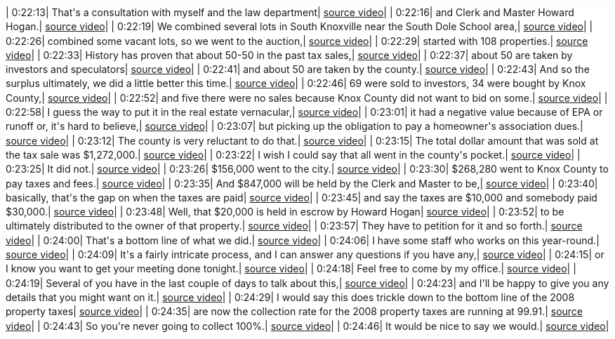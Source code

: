 | 0:22:13| That's a consultation with myself and the law department| [source video](https://archive.org/details/CoCom171120?start=1333)|
| 0:22:16| and Clerk and Master Howard Hogan.| [source video](https://archive.org/details/CoCom171120?start=1336)|
| 0:22:19| We combined several lots in South Knoxville near the South Dole School area,| [source video](https://archive.org/details/CoCom171120?start=1339)|
| 0:22:26| combined some vacant lots, so we went to the auction,| [source video](https://archive.org/details/CoCom171120?start=1346)|
| 0:22:29| started with 108 properties.| [source video](https://archive.org/details/CoCom171120?start=1349)|
| 0:22:33| History has proven that about 50-50 in the past tax sales,| [source video](https://archive.org/details/CoCom171120?start=1353)|
| 0:22:37| about 50 are taken by investors and speculators| [source video](https://archive.org/details/CoCom171120?start=1357)|
| 0:22:41| and about 50 are taken by the county.| [source video](https://archive.org/details/CoCom171120?start=1361)|
| 0:22:43| And so the surplus ultimately, we did a little better this time.| [source video](https://archive.org/details/CoCom171120?start=1363)|
| 0:22:46| 69 were sold to investors, 34 were bought by Knox County,| [source video](https://archive.org/details/CoCom171120?start=1366)|
| 0:22:52| and five there were no sales because Knox County did not want to bid on some.| [source video](https://archive.org/details/CoCom171120?start=1372)|
| 0:22:58| I guess the way to put it in the real estate vernacular,| [source video](https://archive.org/details/CoCom171120?start=1378)|
| 0:23:01| it had a negative value because of EPA or runoff or, it's hard to believe,| [source video](https://archive.org/details/CoCom171120?start=1381)|
| 0:23:07| but picking up the obligation to pay a homeowner's association dues.| [source video](https://archive.org/details/CoCom171120?start=1387)|
| 0:23:12| The county is very reluctant to do that.| [source video](https://archive.org/details/CoCom171120?start=1392)|
| 0:23:15| The total dollar amount that was sold at the tax sale was $1,272,000.| [source video](https://archive.org/details/CoCom171120?start=1395)|
| 0:23:22| I wish I could say that all went in the county's pocket.| [source video](https://archive.org/details/CoCom171120?start=1402)|
| 0:23:25| It did not.| [source video](https://archive.org/details/CoCom171120?start=1405)|
| 0:23:26| $156,000 went to the city.| [source video](https://archive.org/details/CoCom171120?start=1406)|
| 0:23:30| $268,280 went to Knox County to pay taxes and fees.| [source video](https://archive.org/details/CoCom171120?start=1410)|
| 0:23:35| And $847,000 will be held by the Clerk and Master to be,| [source video](https://archive.org/details/CoCom171120?start=1415)|
| 0:23:40| basically, that's the gap on when the taxes are paid| [source video](https://archive.org/details/CoCom171120?start=1420)|
| 0:23:45| and say the taxes are $10,000 and somebody paid $30,000.| [source video](https://archive.org/details/CoCom171120?start=1425)|
| 0:23:48| Well, that $20,000 is held in escrow by Howard Hogan| [source video](https://archive.org/details/CoCom171120?start=1428)|
| 0:23:52| to be ultimately distributed to the owner of that property.| [source video](https://archive.org/details/CoCom171120?start=1432)|
| 0:23:57| They have to petition for it and so forth.| [source video](https://archive.org/details/CoCom171120?start=1437)|
| 0:24:00| That's a bottom line of what we did.| [source video](https://archive.org/details/CoCom171120?start=1440)|
| 0:24:06| I have some staff who works on this year-round.| [source video](https://archive.org/details/CoCom171120?start=1446)|
| 0:24:09| It's a fairly intricate process, and I can answer any questions if you have any,| [source video](https://archive.org/details/CoCom171120?start=1449)|
| 0:24:15| or I know you want to get your meeting done tonight.| [source video](https://archive.org/details/CoCom171120?start=1455)|
| 0:24:18| Feel free to come by my office.| [source video](https://archive.org/details/CoCom171120?start=1458)|
| 0:24:19| Several of you have in the last couple of days to talk about this,| [source video](https://archive.org/details/CoCom171120?start=1459)|
| 0:24:23| and I'll be happy to give you any details that you might want on it.| [source video](https://archive.org/details/CoCom171120?start=1463)|
| 0:24:29| I would say this does trickle down to the bottom line of the 2008 property taxes| [source video](https://archive.org/details/CoCom171120?start=1469)|
| 0:24:35| are now the collection rate for the 2008 property taxes are running at 99.91.| [source video](https://archive.org/details/CoCom171120?start=1475)|
| 0:24:43| So you're never going to collect 100%.| [source video](https://archive.org/details/CoCom171120?start=1483)|
| 0:24:46| It would be nice to say we would.| [source video](https://archive.org/details/CoCom171120?start=1486)|